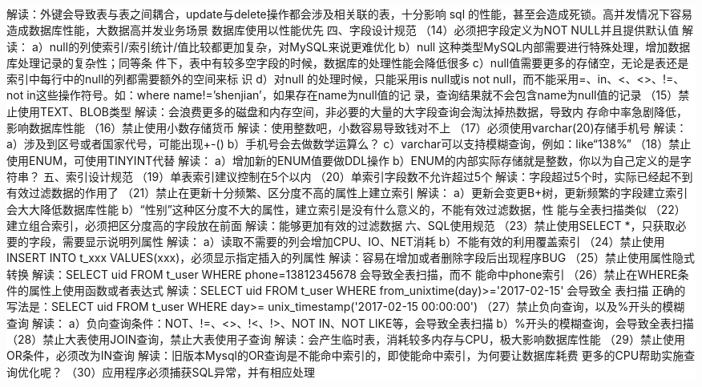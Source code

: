 解读：外键会导致表与表之间耦合，update与delete操作都会涉及相关联的表，十分影响
sql 的性能，甚至会造成死锁。高并发情况下容易造成数据库性能，大数据高并发业务场景
数据库使用以性能优先
四、字段设计规范
（14）必须把字段定义为NOT NULL并且提供默认值
解读：
a）null的列使索引/索引统计/值比较都更加复杂，对MySQL来说更难优化
b）null 这种类型MySQL内部需要进行特殊处理，增加数据库处理记录的复杂性；同等条
件下，表中有较多空字段的时候，数据库的处理性能会降低很多
c）null值需要更多的存储空，无论是表还是索引中每行中的null的列都需要额外的空间来标
识
d）对null 的处理时候，只能采用is null或is not null，而不能采用=、in、<、<>、!=、
not in这些操作符号。如：where name!=’shenjian’，如果存在name为null值的记
录，查询结果就不会包含name为null值的记录
（15）禁止使用TEXT、BLOB类型
解读：会浪费更多的磁盘和内存空间，非必要的大量的大字段查询会淘汰掉热数据，导致内
存命中率急剧降低，影响数据库性能
（16）禁止使用小数存储货币
解读：使用整数吧，小数容易导致钱对不上
（17）必须使用varchar(20)存储手机号
解读：
a）涉及到区号或者国家代号，可能出现+-()
b）手机号会去做数学运算么？
c）varchar可以支持模糊查询，例如：like“138%”
（18）禁止使用ENUM，可使用TINYINT代替
解读：
a）增加新的ENUM值要做DDL操作
b）ENUM的内部实际存储就是整数，你以为自己定义的是字符串？
五、索引设计规范
（19）单表索引建议控制在5个以内
（20）单索引字段数不允许超过5个
解读：字段超过5个时，实际已经起不到有效过滤数据的作用了
（21）禁止在更新十分频繁、区分度不高的属性上建立索引
解读：
a）更新会变更B+树，更新频繁的字段建立索引会大大降低数据库性能
b）“性别”这种区分度不大的属性，建立索引是没有什么意义的，不能有效过滤数据，性
能与全表扫描类似
（22）建立组合索引，必须把区分度高的字段放在前面
解读：能够更加有效的过滤数据
六、SQL使用规范
（23）禁止使用SELECT *，只获取必要的字段，需要显示说明列属性
解读：
a）读取不需要的列会增加CPU、IO、NET消耗
b）不能有效的利用覆盖索引
（24）禁止使用INSERT INTO t_xxx VALUES(xxx)，必须显示指定插入的列属性
解读：容易在增加或者删除字段后出现程序BUG
（25）禁止使用属性隐式转换
解读：SELECT uid FROM t_user WHERE phone=13812345678 会导致全表扫描，而不
能命中phone索引
（26）禁止在WHERE条件的属性上使用函数或者表达式
解读：SELECT uid FROM t_user WHERE from_unixtime(day)>='2017-02-15' 会导致全
表扫描
正确的写法是：SELECT uid FROM t_user WHERE day>= unix_timestamp('2017-02-15
00:00:00')
（27）禁止负向查询，以及%开头的模糊查询
解读：
a）负向查询条件：NOT、!=、<>、!<、!>、NOT IN、NOT LIKE等，会导致全表扫描
b）%开头的模糊查询，会导致全表扫描
（28）禁止大表使用JOIN查询，禁止大表使用子查询
解读：会产生临时表，消耗较多内存与CPU，极大影响数据库性能
（29）禁止使用OR条件，必须改为IN查询
解读：旧版本Mysql的OR查询是不能命中索引的，即使能命中索引，为何要让数据库耗费
更多的CPU帮助实施查询优化呢？
（30）应用程序必须捕获SQL异常，并有相应处理
